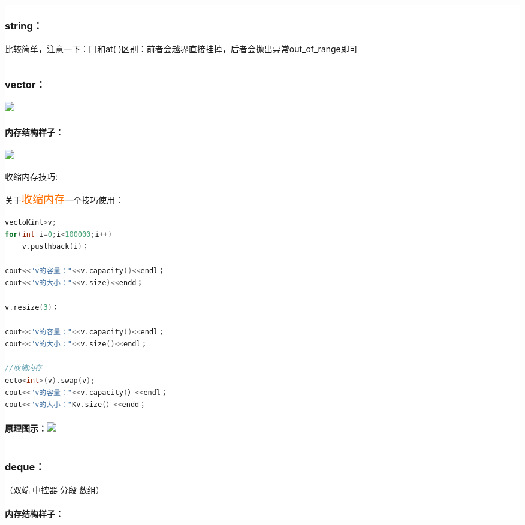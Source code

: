 

------

### string：

比较简单，注意一下：[ ]和at( )区别：前者会越界直接挂掉，后者会抛出异常out_of_range即可

------

### vector：

![](https://raw.githubusercontent.com/touwoyimuli/FigureBed/master/img/20190710163212.png)

#### 内存结构样子：

![](https://raw.githubusercontent.com/touwoyimuli/FigureBed/master/img/20190710163750.png)





收缩内存技巧:

关于<font color=#FE7207  size=4 face="幼圆">收缩内存</font>一个技巧使用：

```c
vectoKint>v;
for(int i=0;i<100000;i++)
	v.pusthback(i)；

cout<<"v的容量："<<v.capacity()<<endl；
cout<<"v的大小："<<v.size)<<endd；

v.resize(3)；

cout<<"v的容量："<<v.capacity()<<endl；
cout<<"v的大小："<<v.size()<<endl；

//收缩内存
ecto<int>(v).swap(v);
cout<<"v的容量："<<v.capacity(）<<endl；
cout<<"v的大小："Kv.size(）<<endd；
```

#### 原理图示：![](https://raw.githubusercontent.com/touwoyimuli/FigureBed/master/img/20190710164014.png)

------

### deque：

（双端 中控器 分段 数组）

#### 内存结构样子：
